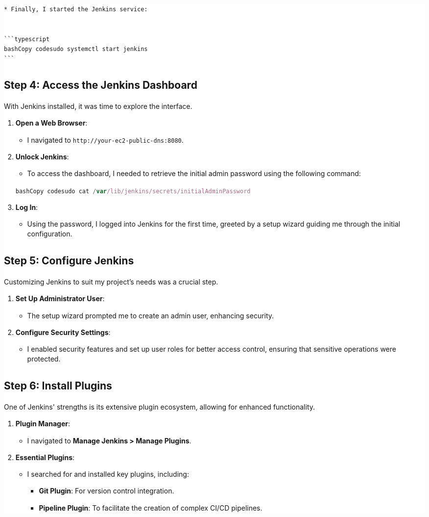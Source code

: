     * Finally, I started the Jenkins service:
        
    
    ```typescript
    bashCopy codesudo systemctl start jenkins
    ```
    

## Step 4: Access the Jenkins Dashboard

With Jenkins installed, it was time to explore the interface.

1. **Open a Web Browser**:
    
    * I navigated to `http://your-ec2-public-dns:8080`.
        
2. **Unlock Jenkins**:
    
    * To access the dashboard, I needed to retrieve the initial admin password using the following command:
        
    
    ```typescript
    bashCopy codesudo cat /var/lib/jenkins/secrets/initialAdminPassword
    ```
    
3. **Log In**:
    
    * Using the password, I logged into Jenkins for the first time, greeted by a setup wizard guiding me through the initial configuration.
        

## Step 5: Configure Jenkins

Customizing Jenkins to suit my project’s needs was a crucial step.

1. **Set Up Administrator User**:
    
    * The setup wizard prompted me to create an admin user, enhancing security.
        
2. **Configure Security Settings**:
    
    * I enabled security features and set up user roles for better access control, ensuring that sensitive operations were protected.
        

## Step 6: Install Plugins

One of Jenkins' strengths is its extensive plugin ecosystem, allowing for enhanced functionality.

1. **Plugin Manager**:
    
    * I navigated to **Manage Jenkins &gt; Manage Plugins**.
        
2. **Essential Plugins**:
    
    * I searched for and installed key plugins, including:
        
        * **Git Plugin**: For version control integration.
            
        * **Pipeline Plugin**: To facilitate the creation of complex CI/CD pipelines.
            